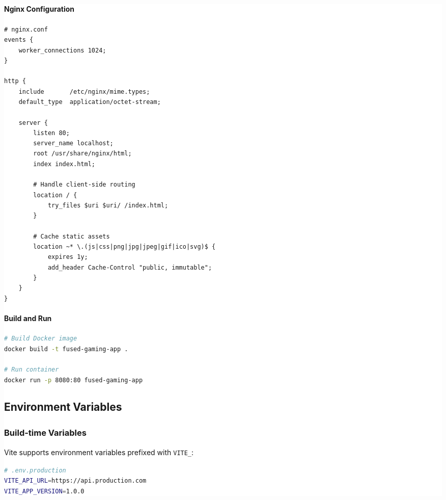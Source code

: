 #### Nginx Configuration

```nginx
# nginx.conf
events {
    worker_connections 1024;
}

http {
    include       /etc/nginx/mime.types;
    default_type  application/octet-stream;

    server {
        listen 80;
        server_name localhost;
        root /usr/share/nginx/html;
        index index.html;

        # Handle client-side routing
        location / {
            try_files $uri $uri/ /index.html;
        }

        # Cache static assets
        location ~* \.(js|css|png|jpg|jpeg|gif|ico|svg)$ {
            expires 1y;
            add_header Cache-Control "public, immutable";
        }
    }
}
```

#### Build and Run

```bash
# Build Docker image
docker build -t fused-gaming-app .

# Run container
docker run -p 8080:80 fused-gaming-app
```

## Environment Variables

### Build-time Variables

Vite supports environment variables prefixed with `VITE_`:

```bash
# .env.production
VITE_API_URL=https://api.production.com
VITE_APP_VERSION=1.0.0
```
